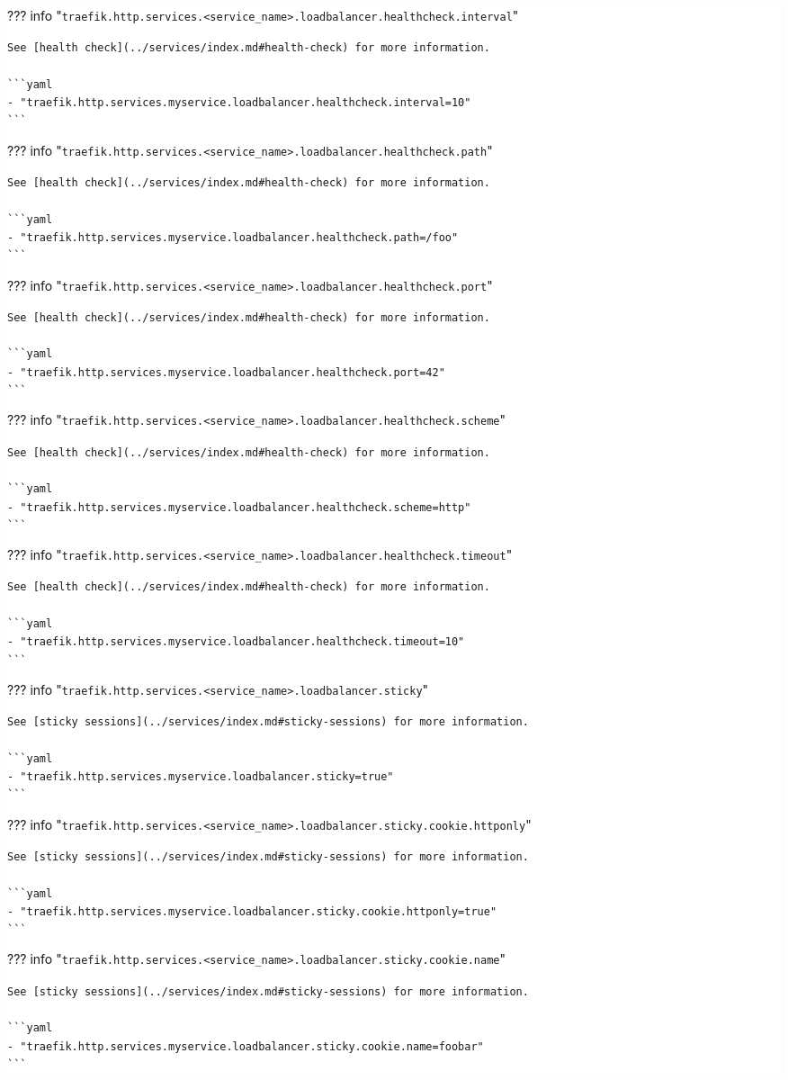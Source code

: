 ??? info "`traefik.http.services.<service_name>.loadbalancer.healthcheck.interval`"
    
    See [health check](../services/index.md#health-check) for more information.
    
    ```yaml
    - "traefik.http.services.myservice.loadbalancer.healthcheck.interval=10"
    ```

??? info "`traefik.http.services.<service_name>.loadbalancer.healthcheck.path`"
    
    See [health check](../services/index.md#health-check) for more information.
    
    ```yaml
    - "traefik.http.services.myservice.loadbalancer.healthcheck.path=/foo"
    ```

??? info "`traefik.http.services.<service_name>.loadbalancer.healthcheck.port`"
    
    See [health check](../services/index.md#health-check) for more information.
    
    ```yaml
    - "traefik.http.services.myservice.loadbalancer.healthcheck.port=42"
    ```

??? info "`traefik.http.services.<service_name>.loadbalancer.healthcheck.scheme`"
    
    See [health check](../services/index.md#health-check) for more information.
    
    ```yaml
    - "traefik.http.services.myservice.loadbalancer.healthcheck.scheme=http"
    ```

??? info "`traefik.http.services.<service_name>.loadbalancer.healthcheck.timeout`"
    
    See [health check](../services/index.md#health-check) for more information.
    
    ```yaml
    - "traefik.http.services.myservice.loadbalancer.healthcheck.timeout=10"
    ```

??? info "`traefik.http.services.<service_name>.loadbalancer.sticky`"
    
    See [sticky sessions](../services/index.md#sticky-sessions) for more information.
    
    ```yaml
    - "traefik.http.services.myservice.loadbalancer.sticky=true"
    ```

??? info "`traefik.http.services.<service_name>.loadbalancer.sticky.cookie.httponly`"
    
    See [sticky sessions](../services/index.md#sticky-sessions) for more information.
    
    ```yaml
    - "traefik.http.services.myservice.loadbalancer.sticky.cookie.httponly=true"
    ```

??? info "`traefik.http.services.<service_name>.loadbalancer.sticky.cookie.name`"
    
    See [sticky sessions](../services/index.md#sticky-sessions) for more information.
    
    ```yaml
    - "traefik.http.services.myservice.loadbalancer.sticky.cookie.name=foobar"
    ```
